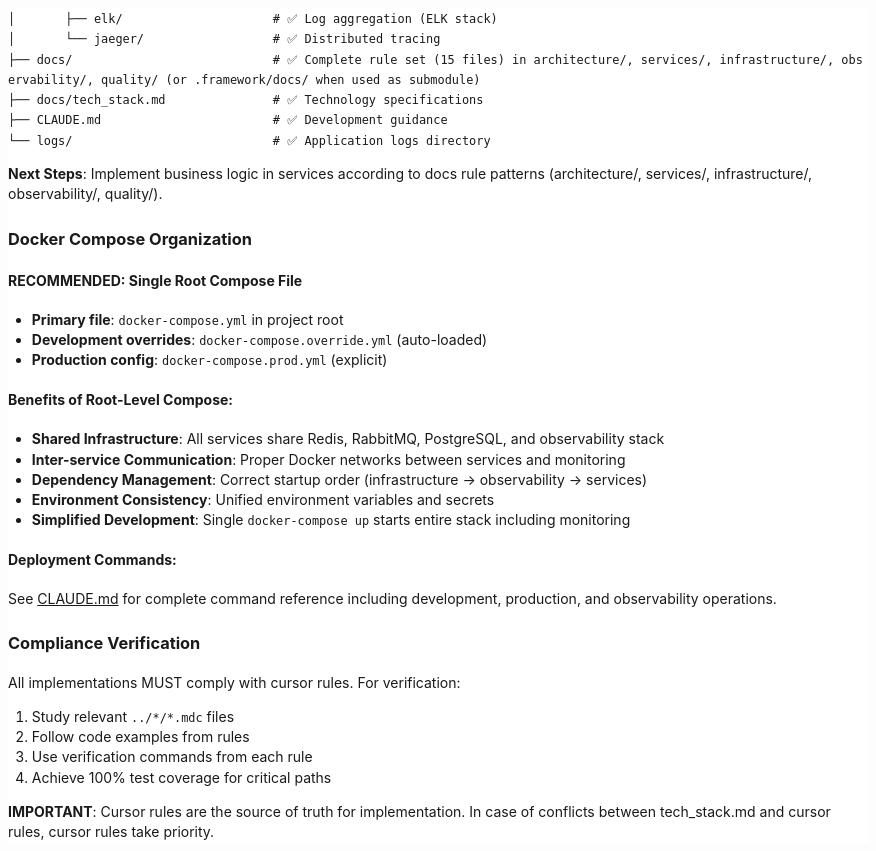 ```
│       ├── elk/                     # ✅ Log aggregation (ELK stack)
│       └── jaeger/                  # ✅ Distributed tracing
├── docs/                            # ✅ Complete rule set (15 files) in architecture/, services/, infrastructure/, observability/, quality/ (or .framework/docs/ when used as submodule)
├── docs/tech_stack.md               # ✅ Technology specifications
├── CLAUDE.md                        # ✅ Development guidance
└── logs/                            # ✅ Application logs directory
```

**Next Steps**: Implement business logic in services according to docs rule patterns (architecture/, services/, infrastructure/, observability/, quality/).

### Docker Compose Organization

#### RECOMMENDED: Single Root Compose File
- **Primary file**: `docker-compose.yml` in project root
- **Development overrides**: `docker-compose.override.yml` (auto-loaded)
- **Production config**: `docker-compose.prod.yml` (explicit)

#### Benefits of Root-Level Compose:
- **Shared Infrastructure**: All services share Redis, RabbitMQ, PostgreSQL, and observability stack
- **Inter-service Communication**: Proper Docker networks between services and monitoring
- **Dependency Management**: Correct startup order (infrastructure → observability → services)
- **Environment Consistency**: Unified environment variables and secrets
- **Simplified Development**: Single `docker-compose up` starts entire stack including monitoring

#### Deployment Commands:
See [CLAUDE.md](../../CLAUDE.md#development-commands) for complete command reference including development, production, and observability operations.

### Compliance Verification

All implementations MUST comply with cursor rules. For verification:

1. Study relevant `../*/*.mdc` files
2. Follow code examples from rules
3. Use verification commands from each rule
4. Achieve 100% test coverage for critical paths

**IMPORTANT**: Cursor rules are the source of truth for implementation. In case of conflicts between tech_stack.md and cursor rules, cursor rules take priority.